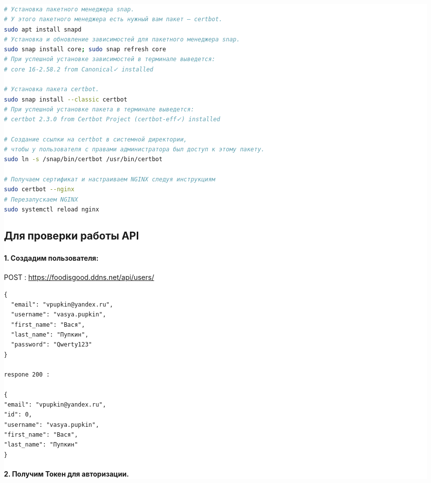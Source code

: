 ```bash
# Установка пакетного менеджера snap.
# У этого пакетного менеджера есть нужный вам пакет — certbot.
sudo apt install snapd
# Установка и обновление зависимостей для пакетного менеджера snap.
sudo snap install core; sudo snap refresh core
# При успешной установке зависимостей в терминале выведется:
# core 16-2.58.2 from Canonical✓ installed 

# Установка пакета certbot.
sudo snap install --classic certbot
# При успешной установке пакета в терминале выведется:
# certbot 2.3.0 from Certbot Project (certbot-eff✓) installed

# Создание ссылки на certbot в системной директории,
# чтобы у пользователя с правами администратора был доступ к этому пакету.
sudo ln -s /snap/bin/certbot /usr/bin/certbot

# Получаем сертификат и настраиваем NGINX следуя инструкциям
sudo certbot --nginx
# Перезапускаем NGINX
sudo systemctl reload nginx
```

## Для проверки работы API

#### 1. Создадим пользователя:

POST : https://foodisgood.ddns.net/api/users/

```
{
  "email": "vpupkin@yandex.ru",
  "username": "vasya.pupkin",
  "first_name": "Вася",
  "last_name": "Пупкин",
  "password": "Qwerty123"
}

respone 200 : 

{
"email": "vpupkin@yandex.ru",
"id": 0,
"username": "vasya.pupkin",
"first_name": "Вася",
"last_name": "Пупкин"
}

```

#### 2. Получим Токен для авторизации. 

